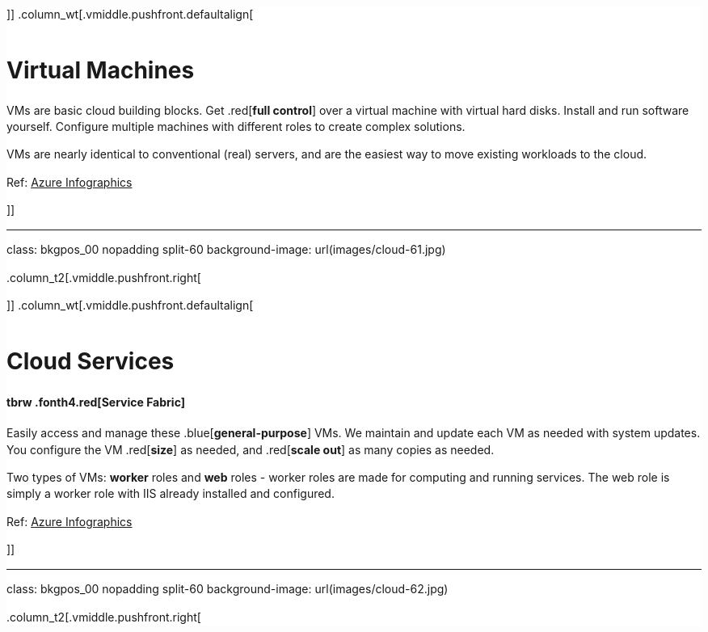 

]]
.column_wt[.vmiddle.pushfront.defaultalign[






# Virtual Machines

VMs are basic cloud building blocks. Get .red[**full control**] over a virtual machine with virtual hard disks. Install and run software yourself. Configure multiple machines with different roles to create complex solutions. 

VMs are nearly identical to conventional (real) servers, and are the easiest way to move existing workloads to the cloud.

Ref: [Azure Infographics ](https://azure.microsoft.com/en-us/resources/infographics/azure/)


]]

---
class: bkgpos_00 nopadding split-60
background-image: url(images/cloud-61.jpg)

.column_t2[.vmiddle.pushfront.right[



]]
.column_wt[.vmiddle.pushfront.defaultalign[






# Cloud Services
#### tbrw .fonth4.red[**Service Fabric**]

Easily access and manage these .blue[**general-purpose**] VMs. We maintain and update each VM as needed with system
updates. You configure the VM .red[**size**] as needed, and .red[**scale out**] as many copies as needed. 

Two types of VMs: **worker** roles and **web** roles - worker roles are made for computing and running services. The web role is simply a worker role with IIS already installed and configured.

Ref: [Azure Infographics ](https://azure.microsoft.com/en-us/resources/infographics/azure/)


]]

---
class: bkgpos_00 nopadding split-60
background-image: url(images/cloud-62.jpg)

.column_t2[.vmiddle.pushfront.right[
